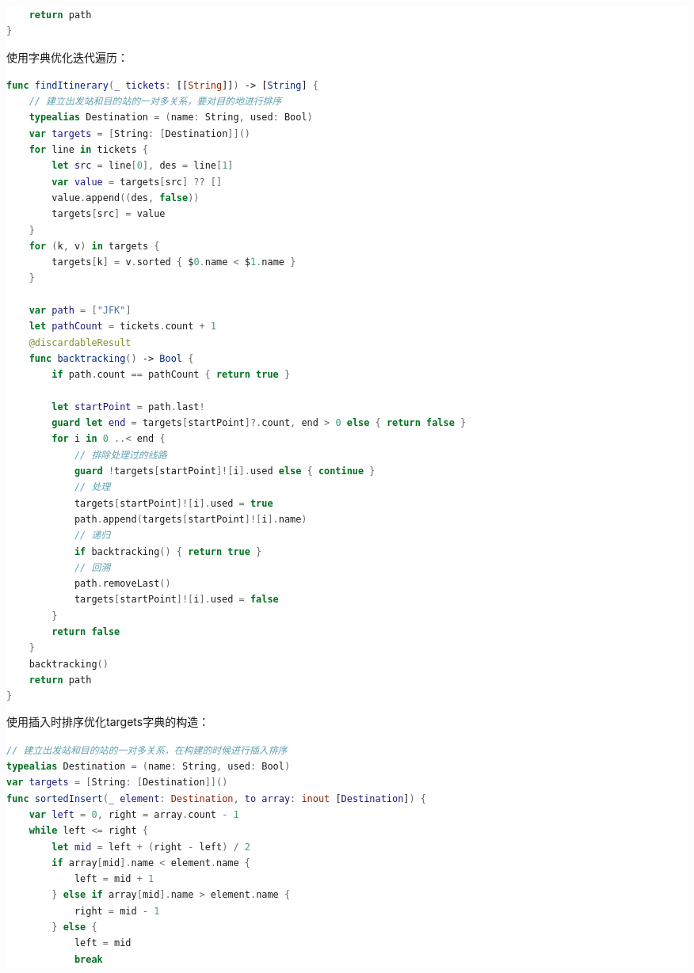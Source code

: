 ```swift
    return path
}
```

使用字典优化迭代遍历：

```swift
func findItinerary(_ tickets: [[String]]) -> [String] {
    // 建立出发站和目的站的一对多关系，要对目的地进行排序
    typealias Destination = (name: String, used: Bool)
    var targets = [String: [Destination]]()
    for line in tickets {
        let src = line[0], des = line[1]
        var value = targets[src] ?? []
        value.append((des, false))
        targets[src] = value
    }
    for (k, v) in targets {
        targets[k] = v.sorted { $0.name < $1.name }
    }

    var path = ["JFK"]
    let pathCount = tickets.count + 1
    @discardableResult
    func backtracking() -> Bool {
        if path.count == pathCount { return true }

        let startPoint = path.last!
        guard let end = targets[startPoint]?.count, end > 0 else { return false }
        for i in 0 ..< end {
            // 排除处理过的线路
            guard !targets[startPoint]![i].used else { continue }
            // 处理
            targets[startPoint]![i].used = true
            path.append(targets[startPoint]![i].name)
            // 递归
            if backtracking() { return true }
            // 回溯
            path.removeLast()
            targets[startPoint]![i].used = false
        }
        return false
    }
    backtracking()
    return path
}
```

使用插入时排序优化targets字典的构造：

```swift
// 建立出发站和目的站的一对多关系，在构建的时候进行插入排序
typealias Destination = (name: String, used: Bool)
var targets = [String: [Destination]]()
func sortedInsert(_ element: Destination, to array: inout [Destination]) {
    var left = 0, right = array.count - 1
    while left <= right {
        let mid = left + (right - left) / 2
        if array[mid].name < element.name {
            left = mid + 1
        } else if array[mid].name > element.name {
            right = mid - 1
        } else {
            left = mid
            break
```